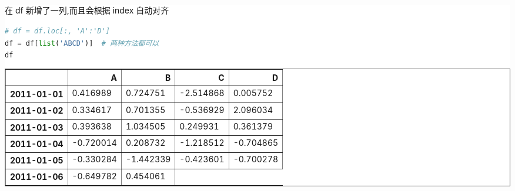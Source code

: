 </table>
</div>



在 df 新增了一列,而且会根据 index 自动对齐


```python
# df = df.loc[:, 'A':'D']
df = df[list('ABCD')]  # 两种方法都可以
df
```




<div>
<table border="1" class="dataframe">
  <thead>
    <tr style="text-align: right;">
      <th></th>
      <th>A</th>
      <th>B</th>
      <th>C</th>
      <th>D</th>
    </tr>
  </thead>
  <tbody>
    <tr>
      <th>2011-01-01</th>
      <td>0.416989</td>
      <td>0.724751</td>
      <td>-2.514868</td>
      <td>0.005752</td>
    </tr>
    <tr>
      <th>2011-01-02</th>
      <td>0.334617</td>
      <td>0.701355</td>
      <td>-0.536929</td>
      <td>2.096034</td>
    </tr>
    <tr>
      <th>2011-01-03</th>
      <td>0.393638</td>
      <td>1.034505</td>
      <td>0.249931</td>
      <td>0.361379</td>
    </tr>
    <tr>
      <th>2011-01-04</th>
      <td>-0.720014</td>
      <td>0.208732</td>
      <td>-1.218512</td>
      <td>-0.704865</td>
    </tr>
    <tr>
      <th>2011-01-05</th>
      <td>-0.330284</td>
      <td>-1.442339</td>
      <td>-0.423601</td>
      <td>-0.700278</td>
    </tr>
    <tr>
      <th>2011-01-06</th>
      <td>-0.649782</td>
      <td>0.454061</td>